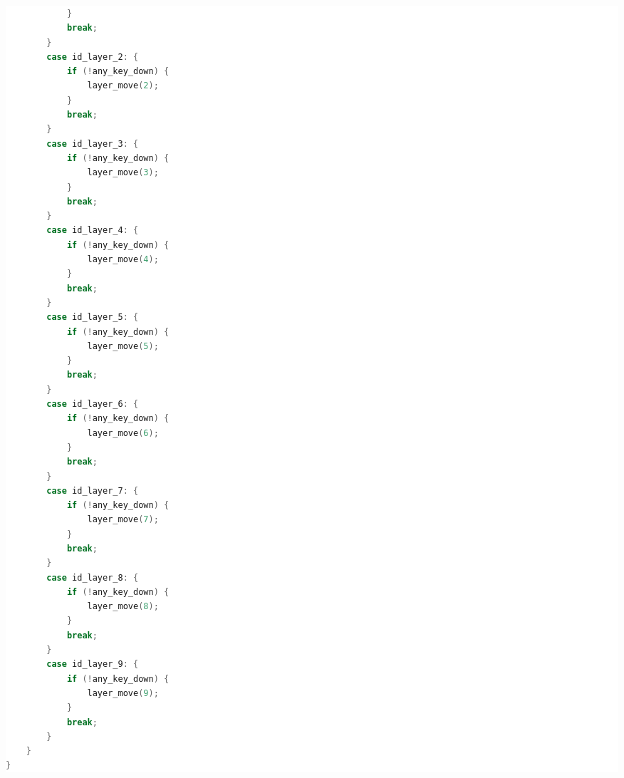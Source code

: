 ```c
			}
            break;
        }
		case id_layer_2: {
            if (!any_key_down) {
				layer_move(2);
			}
            break;
        }
		case id_layer_3: {
            if (!any_key_down) {
				layer_move(3);
			}
            break;
        }
		case id_layer_4: {
            if (!any_key_down) {
				layer_move(4);
			}
            break;
        }
		case id_layer_5: {
            if (!any_key_down) {
				layer_move(5);
			}
            break;
        }
		case id_layer_6: {
			if (!any_key_down) {
				layer_move(6);
			}
            break;
        }
		case id_layer_7: {
            if (!any_key_down) {
				layer_move(7);
			}
            break;
        }
		case id_layer_8: {
            if (!any_key_down) {
				layer_move(8);
			}
            break;
        }
		case id_layer_9: {
            if (!any_key_down) {
				layer_move(9);
			}
            break;
        }
	}
}
```
